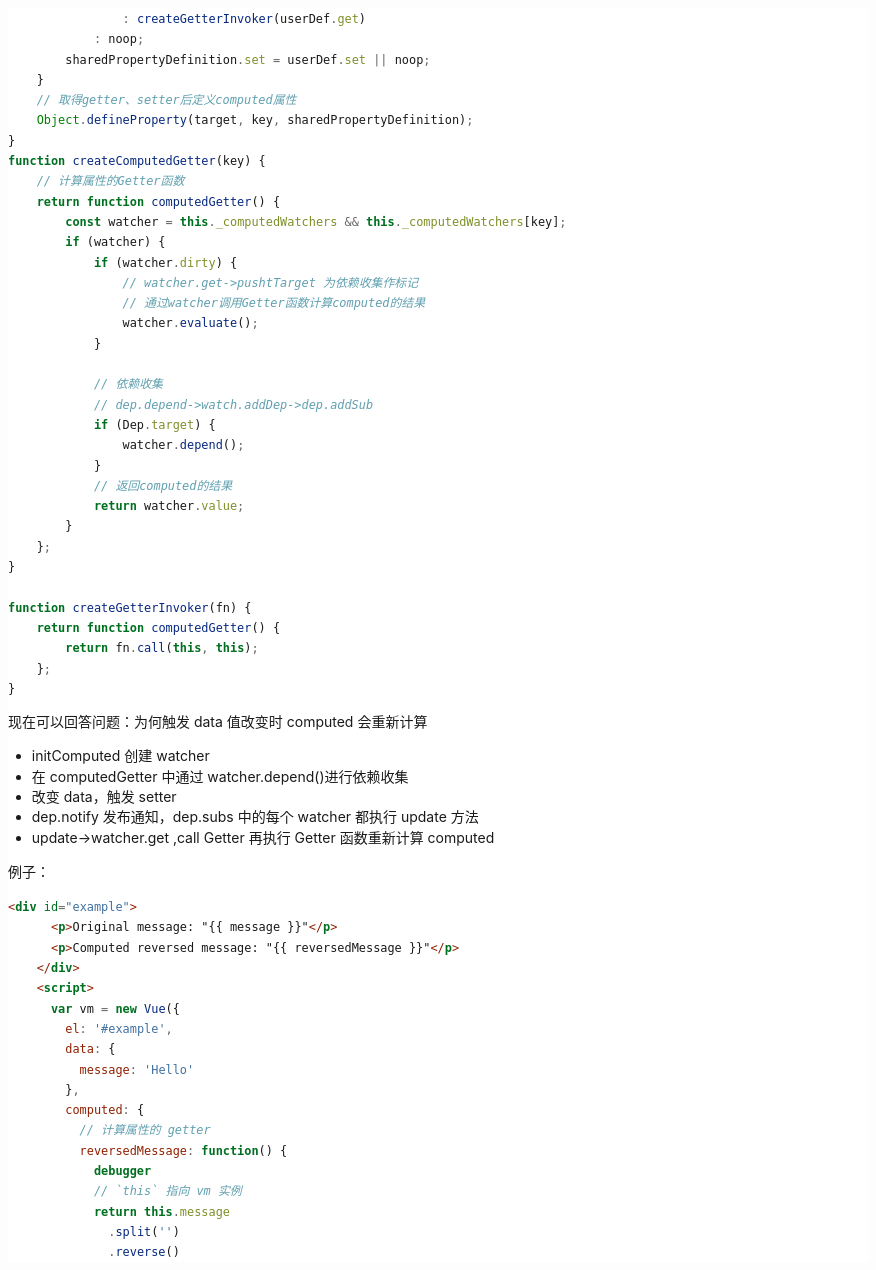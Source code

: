 ```javascript
                : createGetterInvoker(userDef.get)
            : noop;
        sharedPropertyDefinition.set = userDef.set || noop;
    }
    // 取得getter、setter后定义computed属性
    Object.defineProperty(target, key, sharedPropertyDefinition);
}
function createComputedGetter(key) {
    // 计算属性的Getter函数
    return function computedGetter() {
        const watcher = this._computedWatchers && this._computedWatchers[key];
        if (watcher) {
            if (watcher.dirty) {
                // watcher.get->pushtTarget 为依赖收集作标记
                // 通过watcher调用Getter函数计算computed的结果
                watcher.evaluate();
            }

            // 依赖收集
            // dep.depend->watch.addDep->dep.addSub
            if (Dep.target) {
                watcher.depend();
            }
            // 返回computed的结果
            return watcher.value;
        }
    };
}

function createGetterInvoker(fn) {
    return function computedGetter() {
        return fn.call(this, this);
    };
}
```

现在可以回答问题：为何触发 data 值改变时 computed 会重新计算

-   initComputed 创建 watcher
-   在 computedGetter 中通过 watcher.depend()进行依赖收集
-   改变 data，触发 setter
-   dep.notify 发布通知，dep.subs 中的每个 watcher 都执行 update 方法
-   update->watcher.get ,call Getter 再执行 Getter 函数重新计算 computed

例子：

```html
<div id="example">
      <p>Original message: "{{ message }}"</p>
      <p>Computed reversed message: "{{ reversedMessage }}"</p>
    </div>
    <script>
      var vm = new Vue({
        el: '#example',
        data: {
          message: 'Hello'
        },
        computed: {
          // 计算属性的 getter
          reversedMessage: function() {
            debugger
            // `this` 指向 vm 实例
            return this.message
              .split('')
              .reverse()
```